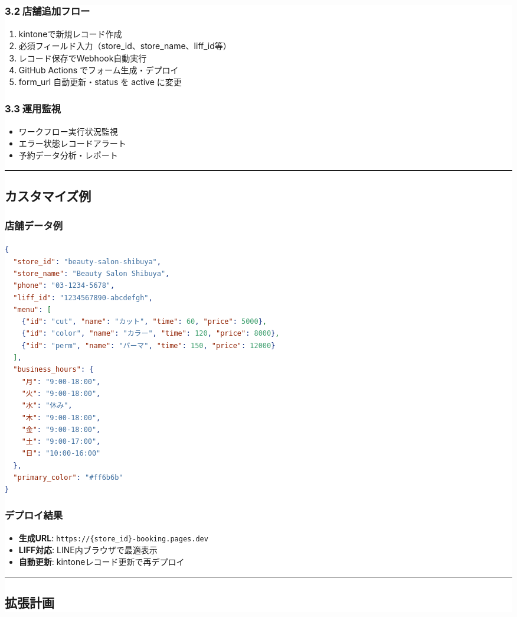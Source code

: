### 3.2 店舗追加フロー
1. kintoneで新規レコード作成
2. 必須フィールド入力（store_id、store_name、liff_id等）
3. レコード保存でWebhook自動実行
4. GitHub Actions でフォーム生成・デプロイ
5. form_url 自動更新・status を active に変更

### 3.3 運用監視
- ワークフロー実行状況監視
- エラー状態レコードアラート
- 予約データ分析・レポート

---

## カスタマイズ例

### 店舗データ例
```json
{
  "store_id": "beauty-salon-shibuya",
  "store_name": "Beauty Salon Shibuya",
  "phone": "03-1234-5678",
  "liff_id": "1234567890-abcdefgh",
  "menu": [
    {"id": "cut", "name": "カット", "time": 60, "price": 5000},
    {"id": "color", "name": "カラー", "time": 120, "price": 8000},
    {"id": "perm", "name": "パーマ", "time": 150, "price": 12000}
  ],
  "business_hours": {
    "月": "9:00-18:00",
    "火": "9:00-18:00", 
    "水": "休み",
    "木": "9:00-18:00",
    "金": "9:00-18:00",
    "土": "9:00-17:00",
    "日": "10:00-16:00"
  },
  "primary_color": "#ff6b6b"
}
```

### デプロイ結果
- **生成URL**: `https://{store_id}-booking.pages.dev`
- **LIFF対応**: LINE内ブラウザで最適表示
- **自動更新**: kintoneレコード更新で再デプロイ

---

## 拡張計画
